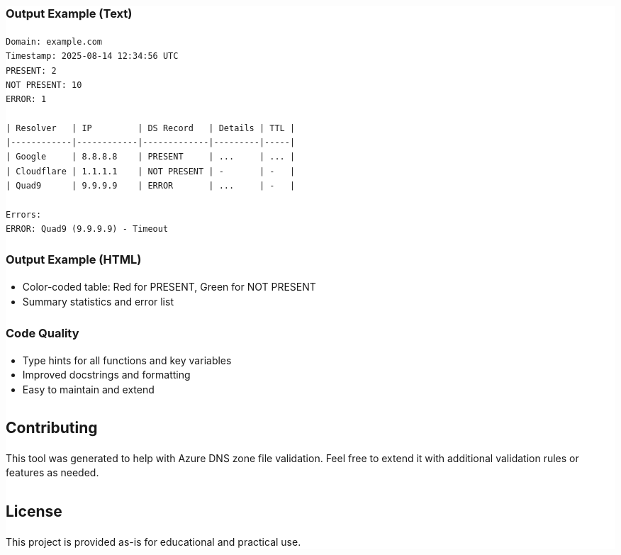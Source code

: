 ### Output Example (Text)
```
Domain: example.com
Timestamp: 2025-08-14 12:34:56 UTC
PRESENT: 2
NOT PRESENT: 10
ERROR: 1

| Resolver   | IP         | DS Record   | Details | TTL |
|------------|------------|-------------|---------|-----|
| Google     | 8.8.8.8    | PRESENT     | ...     | ... |
| Cloudflare | 1.1.1.1    | NOT PRESENT | -       | -   |
| Quad9      | 9.9.9.9    | ERROR       | ...     | -   |

Errors:
ERROR: Quad9 (9.9.9.9) - Timeout
```

### Output Example (HTML)
- Color-coded table: Red for PRESENT, Green for NOT PRESENT
- Summary statistics and error list

### Code Quality
- Type hints for all functions and key variables
- Improved docstrings and formatting
- Easy to maintain and extend

## Contributing

This tool was generated to help with Azure DNS zone file validation. Feel free to extend it with additional validation rules or features as needed.

## License

This project is provided as-is for educational and practical use.
